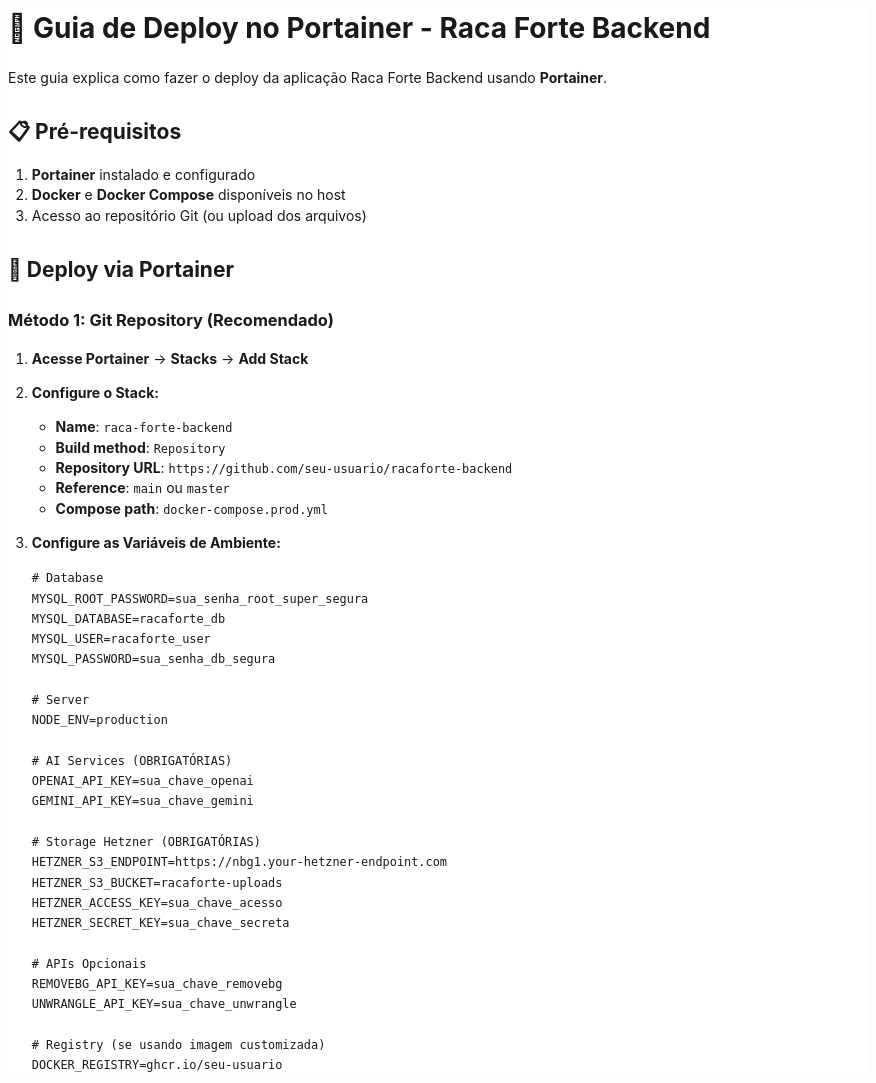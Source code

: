 # 🐳 Guia de Deploy no Portainer - Raca Forte Backend

Este guia explica como fazer o deploy da aplicação Raca Forte Backend usando **Portainer**.

## 📋 Pré-requisitos

1. **Portainer** instalado e configurado
2. **Docker** e **Docker Compose** disponíveis no host
3. Acesso ao repositório Git (ou upload dos arquivos)

## 🚀 Deploy via Portainer

### Método 1: Git Repository (Recomendado)

1. **Acesse Portainer** → **Stacks** → **Add Stack**

2. **Configure o Stack:**
   - **Name**: `raca-forte-backend`
   - **Build method**: `Repository`
   - **Repository URL**: `https://github.com/seu-usuario/racaforte-backend`
   - **Reference**: `main` ou `master`
   - **Compose path**: `docker-compose.prod.yml`

3. **Configure as Variáveis de Ambiente:**
   ```env
   # Database
   MYSQL_ROOT_PASSWORD=sua_senha_root_super_segura
   MYSQL_DATABASE=racaforte_db
   MYSQL_USER=racaforte_user
   MYSQL_PASSWORD=sua_senha_db_segura
   
   # Server
   NODE_ENV=production
   
   # AI Services (OBRIGATÓRIAS)
   OPENAI_API_KEY=sua_chave_openai
   GEMINI_API_KEY=sua_chave_gemini
   
   # Storage Hetzner (OBRIGATÓRIAS)
   HETZNER_S3_ENDPOINT=https://nbg1.your-hetzner-endpoint.com
   HETZNER_S3_BUCKET=racaforte-uploads
   HETZNER_ACCESS_KEY=sua_chave_acesso
   HETZNER_SECRET_KEY=sua_chave_secreta
   
   # APIs Opcionais
   REMOVEBG_API_KEY=sua_chave_removebg
   UNWRANGLE_API_KEY=sua_chave_unwrangle
   
   # Registry (se usando imagem customizada)
   DOCKER_REGISTRY=ghcr.io/seu-usuario
   ```
